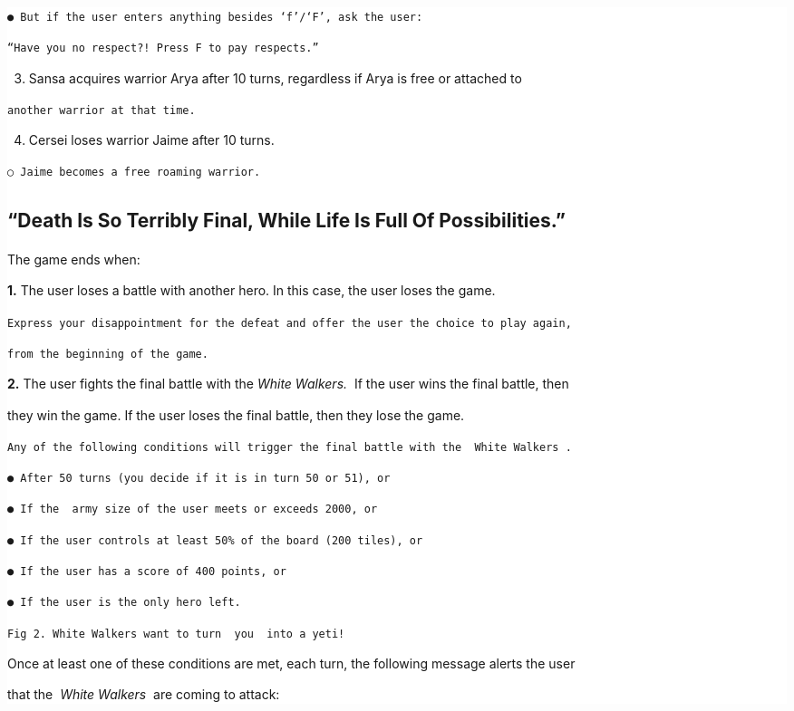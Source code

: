 ```
● But if the user enters anything besides ​‘f’​/​‘F’​, ask the user:
```
```
“Have you no respect?! Press F to pay respects.”
```
3. Sansa​ acquires warrior ​Arya​ after 10 turns, regardless if ​Arya​ is free or attached to

```
another warrior at that time.
```
4. Cersei​ loses warrior ​Jaime​ after 10 turns.


```
○ Jaime​ becomes a free roaming warrior.
```
## “Death Is So Terribly Final, While Life Is Full Of Possibilities.”

The game ends when:

**1.** ​The user loses a battle with another hero. In this case, the user loses the game.

```
Express your disappointment for the defeat and offer the user the choice to play again,
```
```
from the beginning of the game.
```
**2.** ​The user fights the final battle with the ​ _White Walkers._ ​ If the user wins the final battle, then

they win the game. If the user loses the final battle, then they lose the game.

```
Any of the following conditions will trigger the final battle with the ​ White Walkers ​.
```
```
● After 50 turns (you decide if it is in turn 50 or 51), or
```
```
● If the ​ army size ​of the user meets or exceeds 2000, or
```
```
● If the user controls at least 50% of the board (200 tiles), or
```
```
● If the user has a score of 400 points, or
```
```
● If the user is the only hero left.
```
```
Fig 2. ​White Walkers​ want to turn ​ you ​ into a yeti!
```
Once at least one of these conditions are met, each turn, the following message alerts the user

that the ​ _White Walkers_ ​ are coming to attack:
